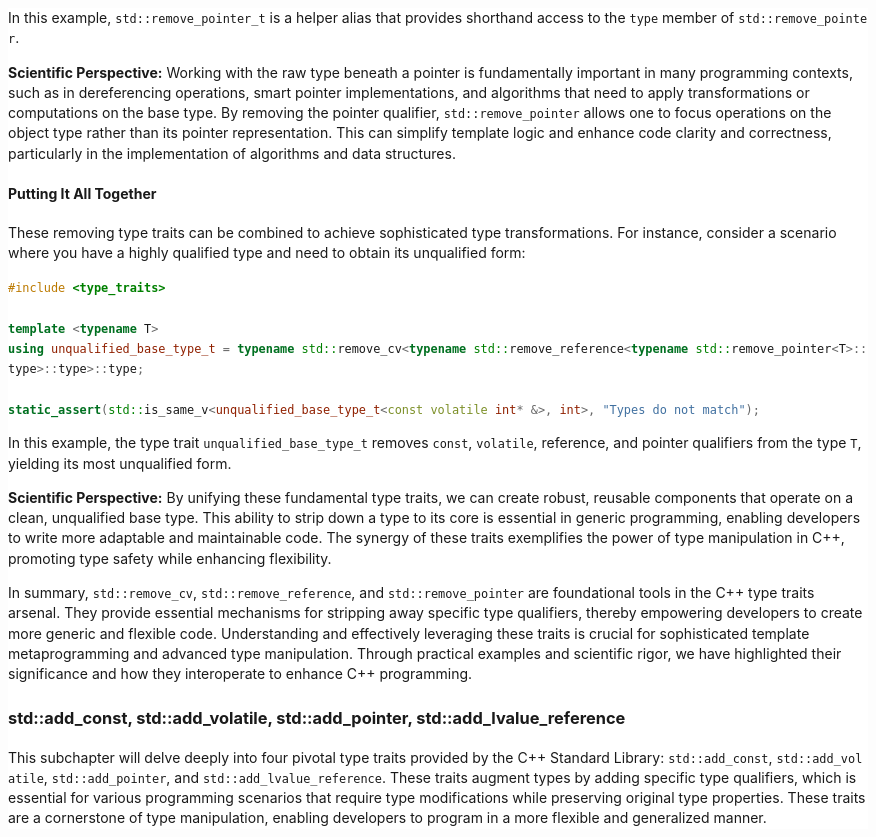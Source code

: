In this example, `std::remove_pointer_t` is a helper alias that provides shorthand access to the `type` member of `std::remove_pointer`.

**Scientific Perspective:**
Working with the raw type beneath a pointer is fundamentally important in many programming contexts, such as in dereferencing operations, smart pointer implementations, and algorithms that need to apply transformations or computations on the base type. By removing the pointer qualifier, `std::remove_pointer` allows one to focus operations on the object type rather than its pointer representation. This can simplify template logic and enhance code clarity and correctness, particularly in the implementation of algorithms and data structures.

#### Putting It All Together

These removing type traits can be combined to achieve sophisticated type transformations. For instance, consider a scenario where you have a highly qualified type and need to obtain its unqualified form:

```cpp
#include <type_traits>

template <typename T>
using unqualified_base_type_t = typename std::remove_cv<typename std::remove_reference<typename std::remove_pointer<T>::type>::type>::type;

static_assert(std::is_same_v<unqualified_base_type_t<const volatile int* &>, int>, "Types do not match");
```

In this example, the type trait `unqualified_base_type_t` removes `const`, `volatile`, reference, and pointer qualifiers from the type `T`, yielding its most unqualified form.

**Scientific Perspective:**
By unifying these fundamental type traits, we can create robust, reusable components that operate on a clean, unqualified base type. This ability to strip down a type to its core is essential in generic programming, enabling developers to write more adaptable and maintainable code. The synergy of these traits exemplifies the power of type manipulation in C++, promoting type safety while enhancing flexibility.

In summary, `std::remove_cv`, `std::remove_reference`, and `std::remove_pointer` are foundational tools in the C++ type traits arsenal. They provide essential mechanisms for stripping away specific type qualifiers, thereby empowering developers to create more generic and flexible code. Understanding and effectively leveraging these traits is crucial for sophisticated template metaprogramming and advanced type manipulation. Through practical examples and scientific rigor, we have highlighted their significance and how they interoperate to enhance C++ programming.

### std::add_const, std::add_volatile, std::add_pointer, std::add_lvalue_reference

This subchapter will delve deeply into four pivotal type traits provided by the C++ Standard Library: `std::add_const`, `std::add_volatile`, `std::add_pointer`, and `std::add_lvalue_reference`. These traits augment types by adding specific type qualifiers, which is essential for various programming scenarios that require type modifications while preserving original type properties. These traits are a cornerstone of type manipulation, enabling developers to program in a more flexible and generalized manner.
